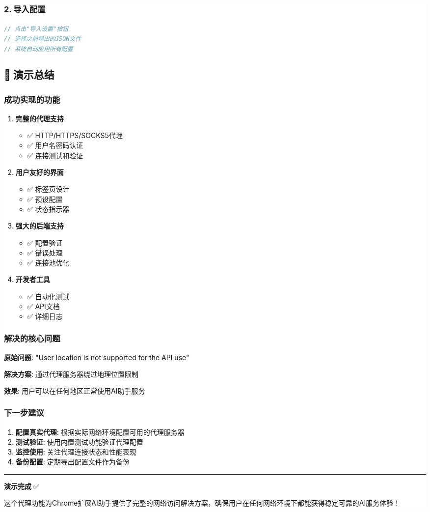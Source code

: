 ### 2. 导入配置

```javascript
// 点击"导入设置"按钮
// 选择之前导出的JSON文件
// 系统自动应用所有配置
```

## 🎉 演示总结

### 成功实现的功能

1. **完整的代理支持**
   - ✅ HTTP/HTTPS/SOCKS5代理
   - ✅ 用户名密码认证
   - ✅ 连接测试和验证

2. **用户友好的界面**
   - ✅ 标签页设计
   - ✅ 预设配置
   - ✅ 状态指示器

3. **强大的后端支持**
   - ✅ 配置验证
   - ✅ 错误处理
   - ✅ 连接池优化

4. **开发者工具**
   - ✅ 自动化测试
   - ✅ API文档
   - ✅ 详细日志

### 解决的核心问题

**原始问题**: "User location is not supported for the API use"

**解决方案**: 通过代理服务器绕过地理位置限制

**效果**: 用户可以在任何地区正常使用AI助手服务

### 下一步建议

1. **配置真实代理**: 根据实际网络环境配置可用的代理服务器
2. **测试验证**: 使用内置测试功能验证代理配置
3. **监控使用**: 关注代理连接状态和性能表现
4. **备份配置**: 定期导出配置文件作为备份

---

**演示完成** ✅

这个代理功能为Chrome扩展AI助手提供了完整的网络访问解决方案，确保用户在任何网络环境下都能获得稳定可靠的AI服务体验！
